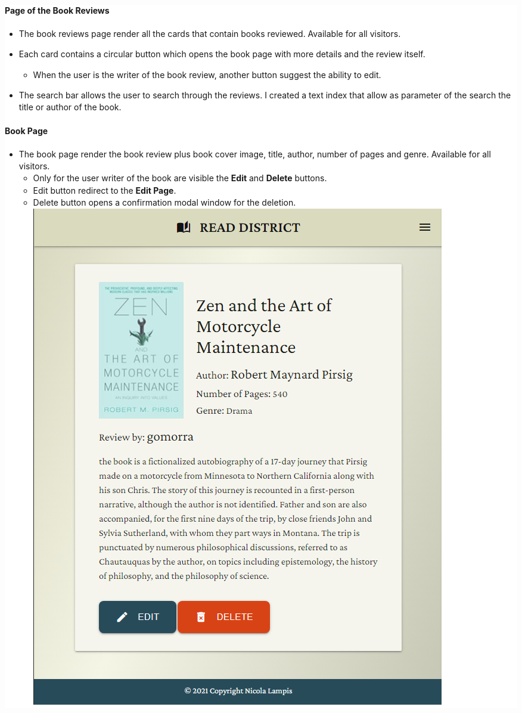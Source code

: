 #### Page of the Book Reviews ####

- The book reviews page render all the cards that contain books reviewed. Available for all visitors.

- Each card contains a circular button which opens the book page with more details and the review itself.
  - When the user is the writer of the book review, another button suggest the ability to edit.

- The search bar allows the user to search through the reviews. I created a text index that allow as parameter of the search the title or author of the book.

#### Book Page ####

- The book page render the book review plus book cover image, title, author, number of pages and genre. Available for all visitors.
  - Only for the user writer of the book are visible the **Edit** and **Delete** buttons.
  - Edit button redirect to the **Edit Page**.
  - Delete button opens a confirmation modal window for the deletion.    
![Edit Review](static/images/readme-content/book-page-tablet.png)
